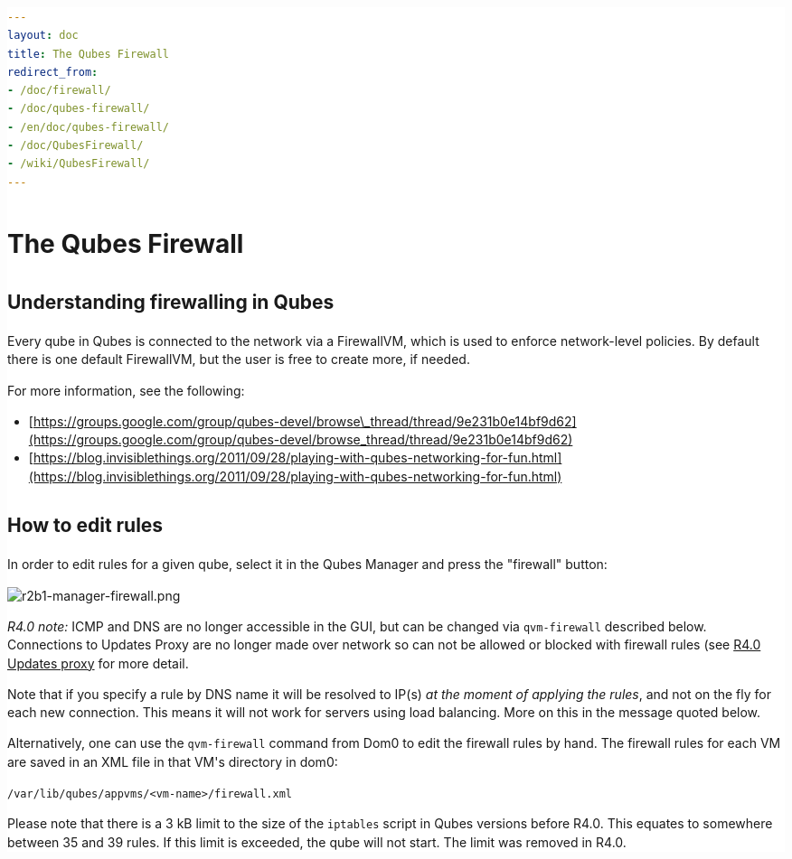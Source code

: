```yaml
---
layout: doc
title: The Qubes Firewall
redirect_from:
- /doc/firewall/
- /doc/qubes-firewall/
- /en/doc/qubes-firewall/
- /doc/QubesFirewall/
- /wiki/QubesFirewall/
---
```


The Qubes Firewall
==================


Understanding firewalling in Qubes
----------------------------------

Every qube in Qubes is connected to the network via a FirewallVM, which is used to enforce network-level policies.
By default there is one default FirewallVM, but the user is free to create more, if needed.

For more information, see the following:

-   [https://groups.google.com/group/qubes-devel/browse\_thread/thread/9e231b0e14bf9d62](https://groups.google.com/group/qubes-devel/browse_thread/thread/9e231b0e14bf9d62)
-   [https://blog.invisiblethings.org/2011/09/28/playing-with-qubes-networking-for-fun.html](https://blog.invisiblethings.org/2011/09/28/playing-with-qubes-networking-for-fun.html)


How to edit rules
-----------------

In order to edit rules for a given qube, select it in the Qubes Manager and press the "firewall" button:

![r2b1-manager-firewall.png](/attachment/wiki/QubesFirewall/r2b1-manager-firewall.png)

*R4.0 note:* ICMP and DNS are no longer accessible in the GUI, but can be changed via `qvm-firewall` described below.
Connections to Updates Proxy are no longer made over network so can not be allowed or blocked with firewall rules (see [R4.0 Updates proxy](https://www.qubes-os.org/doc/software-update-vm/) for more detail.

Note that if you specify a rule by DNS name it will be resolved to IP(s) *at the moment of applying the rules*, and not on the fly for each new connection.
This means it will not work for servers using load balancing.
More on this in the message quoted below.

Alternatively, one can use the `qvm-firewall` command from Dom0 to edit the firewall rules by hand.
The firewall rules for each VM are saved in an XML file in that VM's directory in dom0:

    /var/lib/qubes/appvms/<vm-name>/firewall.xml
    
Please note that there is a 3 kB limit to the size of the `iptables` script in Qubes versions before R4.0. 
This equates to somewhere between 35 and 39 rules. 
If this limit is exceeded, the qube will not start.
The limit was removed in R4.0.
